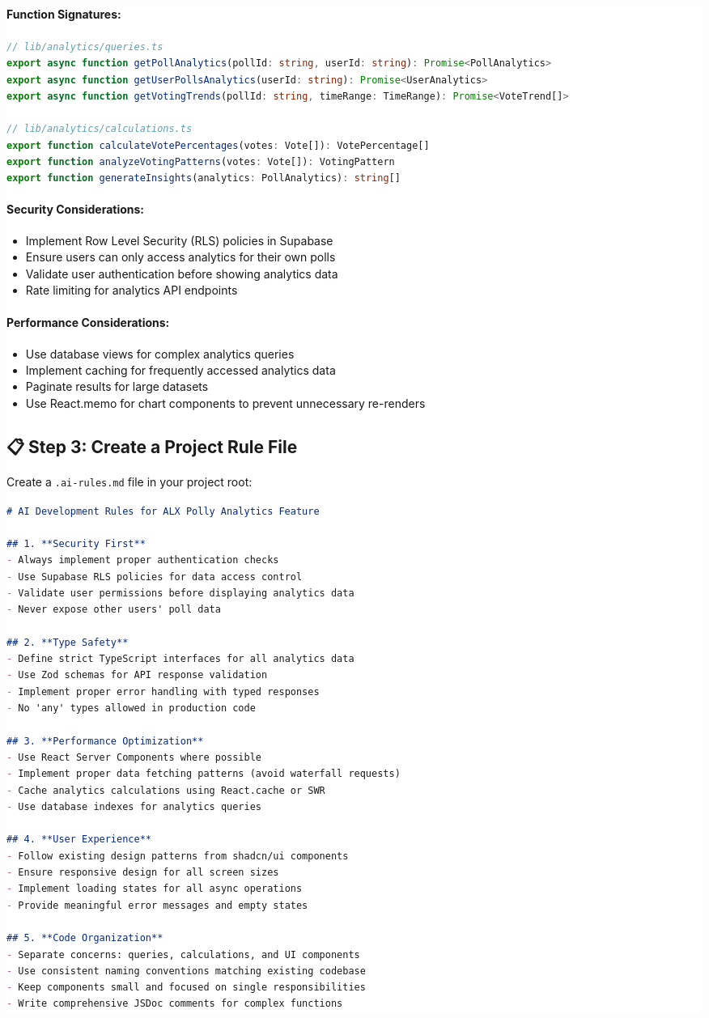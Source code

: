 ```
```

#### Function Signatures:
```typescript
// lib/analytics/queries.ts
export async function getPollAnalytics(pollId: string, userId: string): Promise<PollAnalytics>
export async function getUserPollsAnalytics(userId: string): Promise<UserAnalytics>
export async function getVotingTrends(pollId: string, timeRange: TimeRange): Promise<VoteTrend[]>

// lib/analytics/calculations.ts
export function calculateVotePercentages(votes: Vote[]): VotePercentage[]
export function analyzeVotingPatterns(votes: Vote[]): VotingPattern
export function generateInsights(analytics: PollAnalytics): string[]
```

#### Security Considerations:
- Implement Row Level Security (RLS) policies in Supabase
- Ensure users can only access analytics for their own polls
- Validate user authentication before showing analytics data
- Rate limiting for analytics API endpoints

#### Performance Considerations:
- Use database views for complex analytics queries
- Implement caching for frequently accessed analytics data
- Paginate results for large datasets
- Use React.memo for chart components to prevent unnecessary re-renders

## 📋 Step 3: Create a Project Rule File

Create a `.ai-rules.md` file in your project root:

```markdown
# AI Development Rules for ALX Polly Analytics Feature

## 1. **Security First**
- Always implement proper authentication checks
- Use Supabase RLS policies for data access control
- Validate user permissions before displaying analytics data
- Never expose other users' poll data

## 2. **Type Safety**
- Define strict TypeScript interfaces for all analytics data
- Use Zod schemas for API response validation
- Implement proper error handling with typed responses
- No 'any' types allowed in production code

## 3. **Performance Optimization**
- Use React Server Components where possible
- Implement proper data fetching patterns (avoid waterfall requests)
- Cache analytics calculations using React.cache or SWR
- Use database indexes for analytics queries

## 4. **User Experience**
- Follow existing design patterns from shadcn/ui components
- Ensure responsive design for all screen sizes
- Implement loading states for all async operations
- Provide meaningful error messages and empty states

## 5. **Code Organization**
- Separate concerns: queries, calculations, and UI components
- Use consistent naming conventions matching existing codebase
- Keep components small and focused on single responsibilities
- Write comprehensive JSDoc comments for complex functions
```

